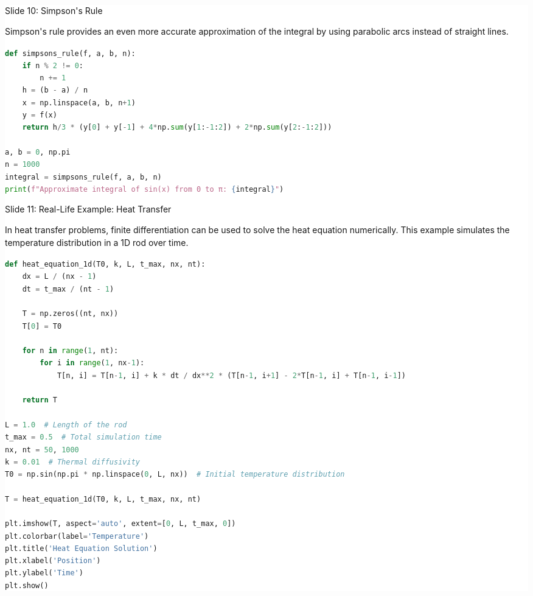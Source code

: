 Slide 10: Simpson's Rule

Simpson's rule provides an even more accurate approximation of the integral by using parabolic arcs instead of straight lines.

```python
def simpsons_rule(f, a, b, n):
    if n % 2 != 0:
        n += 1
    h = (b - a) / n
    x = np.linspace(a, b, n+1)
    y = f(x)
    return h/3 * (y[0] + y[-1] + 4*np.sum(y[1:-1:2]) + 2*np.sum(y[2:-1:2]))

a, b = 0, np.pi
n = 1000
integral = simpsons_rule(f, a, b, n)
print(f"Approximate integral of sin(x) from 0 to π: {integral}")
```

Slide 11: Real-Life Example: Heat Transfer

In heat transfer problems, finite differentiation can be used to solve the heat equation numerically. This example simulates the temperature distribution in a 1D rod over time.

```python
def heat_equation_1d(T0, k, L, t_max, nx, nt):
    dx = L / (nx - 1)
    dt = t_max / (nt - 1)
    
    T = np.zeros((nt, nx))
    T[0] = T0
    
    for n in range(1, nt):
        for i in range(1, nx-1):
            T[n, i] = T[n-1, i] + k * dt / dx**2 * (T[n-1, i+1] - 2*T[n-1, i] + T[n-1, i-1])
    
    return T

L = 1.0  # Length of the rod
t_max = 0.5  # Total simulation time
nx, nt = 50, 1000
k = 0.01  # Thermal diffusivity
T0 = np.sin(np.pi * np.linspace(0, L, nx))  # Initial temperature distribution

T = heat_equation_1d(T0, k, L, t_max, nx, nt)

plt.imshow(T, aspect='auto', extent=[0, L, t_max, 0])
plt.colorbar(label='Temperature')
plt.title('Heat Equation Solution')
plt.xlabel('Position')
plt.ylabel('Time')
plt.show()
```
